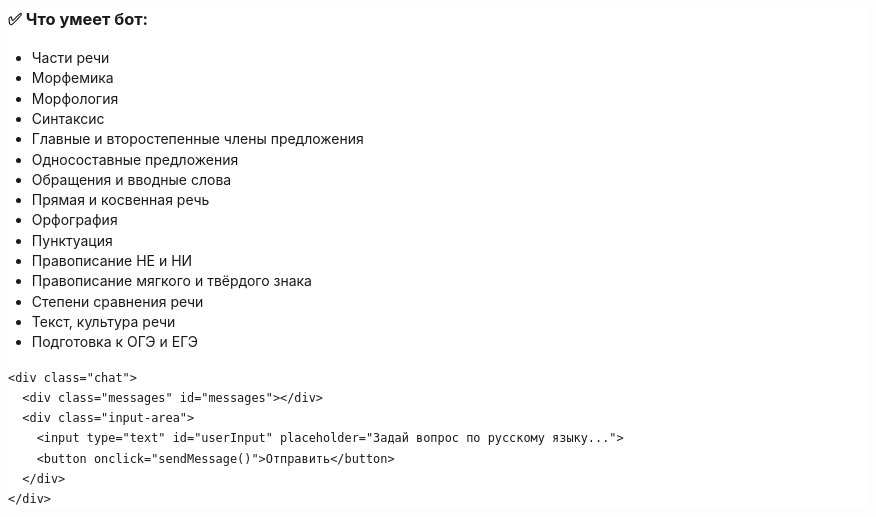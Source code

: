   <div class="container">
    <div class="functions">
      <h3>✅ Что умеет бот:</h3>
      <ul>
        <li>Части речи</li>
        <li>Морфемика</li>
        <li>Морфология</li>
        <li>Синтаксис</li>
        <li>Главные и второстепенные члены предложения</li>
        <li>Односоставные предложения</li>
        <li>Обращения и вводные слова</li>
        <li>Прямая и косвенная речь</li>
        <li>Орфография</li>
        <li>Пунктуация</li>
        <li>Правописание НЕ и НИ</li>
        <li>Правописание мягкого и твёрдого знака</li>
        <li>Степени сравнения речи</li>
        <li>Текст, культура речи</li>
        <li>Подготовка к ОГЭ и ЕГЭ</li>
      </ul>
    </div>

    <div class="chat">
      <div class="messages" id="messages"></div>
      <div class="input-area">
        <input type="text" id="userInput" placeholder="Задай вопрос по русскому языку...">
        <button onclick="sendMessage()">Отправить</button>
      </div>
    </div>
  </div>

  <script>
    const knowledgeBase = {
      "имя существительное": "Имя существительное — часть речи, которая обозначает предмет и отвечает на вопросы «кто?» или «что?». Оно изменяется по падежам и числам, имеет род (мужской, женский, средний). Существительные бывают собственные и нарицательные. В предложении выполняют роль подлежащего или дополнения.",
      "имя прилагательное": "Имя прилагательное — часть речи, обозначающая признак предмета и отвечающая на вопросы «какой?», «какая?», «какое?», «какие?». Прилагательные изменяются по родам, числам и падежам, согласуются с существительным. Делятся на качественные, относительные и притяжательные.",
      "глагол": "Глагол — часть речи, обозначающая действие или состояние предмета, отвечает на вопросы «что делать?» или «что сделать?». Глаголы изменяются по временам, лицам, числам, родам, видам (совершенный и несовершенный). В предложении могут быть сказуемыми.",
      "морфемика": "Морфемика изучает состав слова. Основные морфемы: корень (главная часть, несущая лексическое значение), приставка (изменяет значение), суффикс (образует новые слова), окончание (служит для связи слов). Основа слова — всё без окончания.",
      "морфология": "Морфология изучает части речи и их грамматические признаки. Она отвечает на вопросы: какие бывают части речи, как они изменяются, какие формы принимают. Включает изучение существительных, прилагательных, числительных, местоимений, глаголов, наречий, предлогов, союзов и частиц.",
      "синтаксис": "Синтаксис изучает строение словосочетаний и предложений. Он определяет, как соединяются слова, какие бывают предложения (простые и сложные), какие члены предложения существуют и как они связаны между собой.",
      "главные члены предложения": "Главные члены предложения — подлежащее и сказуемое. Подлежащее обозначает предмет и отвечает на вопросы «кто?» или «что?». Сказуемое обозначает действие или состояние подлежащего, отвечает на вопросы «что делает?» или «что с ним?».",
      "второстепенные члены предложения": "Второстепенные члены предложения — дополнение, определение и обстоятельство. Дополнение обозначает предмет и отвечает на вопросы косвенных падежей. Определение указывает на признак предмета. Обстоятельство обозначает место, время, образ действия, причину.",
      "односоставные предложения": "Односоставные предложения — это предложения, в которых есть только один главный член (например: «Смеркается.»). Они делятся на определённо-личные, неопределённо-личные, безличные и назывные.",
      "обращение": "Обращение — это слово или группа слов, называющая лицо или предмет, к которому обращена речь (например: «Мама, послушай!»). Оно не является членом предложения и выделяется запятыми.",